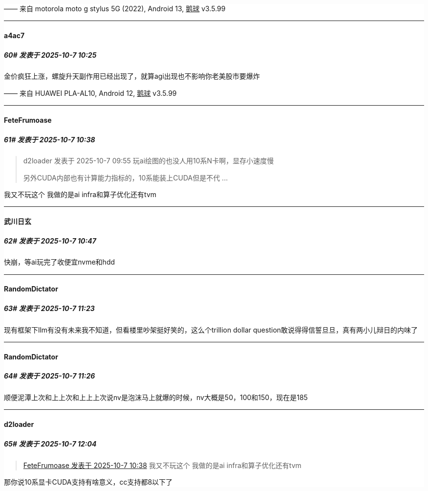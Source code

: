 —— 来自 motorola moto g stylus 5G (2022), Android 13, [鹅球](https://www.pgyer.com/GcUxKd4w) v3.5.99

*****

####  a4ac7  
##### 60#       发表于 2025-10-7 10:25

金价疯狂上涨，螺旋升天副作用已经出现了，就算agi出现也不影响你老美股市要爆炸

—— 来自 HUAWEI PLA-AL10, Android 12, [鹅球](https://www.pgyer.com/GcUxKd4w) v3.5.99


*****

####  FeteFrumoase  
##### 61#       发表于 2025-10-7 10:38

<blockquote>d2loader 发表于 2025-10-7 09:55
玩ai绘图的也没人用10系N卡啊，显存小速度慢

另外CUDA内部也有计算能力指标的，10系能装上CUDA但是不代 ...</blockquote>
我又不玩这个 我做的是ai infra和算子优化还有tvm


*****

####  武川日玄  
##### 62#       发表于 2025-10-7 10:47

快崩，等ai玩完了收便宜nvme和hdd


*****

####  RandomDictator  
##### 63#       发表于 2025-10-7 11:23

现有框架下llm有没有未来我不知道，但看楼里吵架挺好笑的，这么个trillion dollar question敢说得得信誓旦旦，真有两小儿辩日的内味了

*****

####  RandomDictator  
##### 64#       发表于 2025-10-7 11:26

顺便泥潭上次和上上次和上上上次说nv是泡沫马上就爆的时候，nv大概是50，100和150，现在是185 


*****

####  d2loader  
##### 65#       发表于 2025-10-7 12:04

<blockquote><a href="httphttps://stage1st.com/2b/forum.php?mod=redirect&amp;goto=findpost&amp;pid=68535843&amp;ptid=2263805" target="_blank">FeteFrumoase 发表于 2025-10-7 10:38</a>
我又不玩这个 我做的是ai infra和算子优化还有tvm</blockquote>
那你说10系显卡CUDA支持有啥意义，cc支持都8以下了
